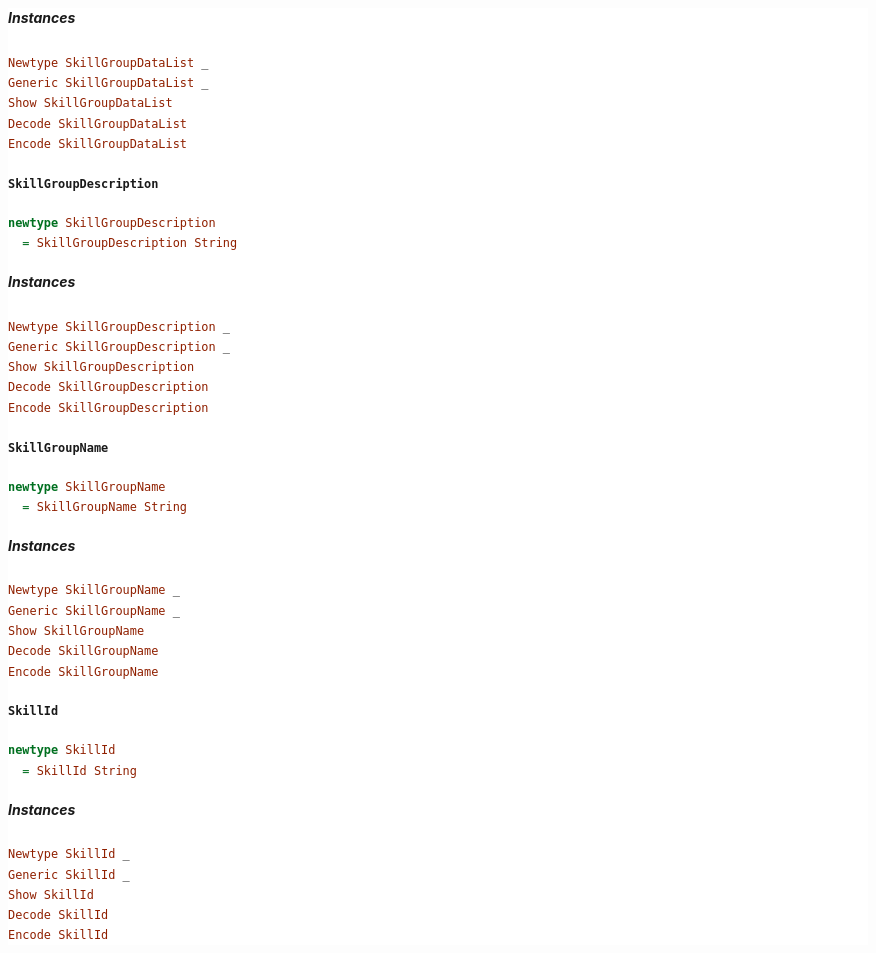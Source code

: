 ##### Instances
``` purescript
Newtype SkillGroupDataList _
Generic SkillGroupDataList _
Show SkillGroupDataList
Decode SkillGroupDataList
Encode SkillGroupDataList
```

#### `SkillGroupDescription`

``` purescript
newtype SkillGroupDescription
  = SkillGroupDescription String
```

##### Instances
``` purescript
Newtype SkillGroupDescription _
Generic SkillGroupDescription _
Show SkillGroupDescription
Decode SkillGroupDescription
Encode SkillGroupDescription
```

#### `SkillGroupName`

``` purescript
newtype SkillGroupName
  = SkillGroupName String
```

##### Instances
``` purescript
Newtype SkillGroupName _
Generic SkillGroupName _
Show SkillGroupName
Decode SkillGroupName
Encode SkillGroupName
```

#### `SkillId`

``` purescript
newtype SkillId
  = SkillId String
```

##### Instances
``` purescript
Newtype SkillId _
Generic SkillId _
Show SkillId
Decode SkillId
Encode SkillId
```
